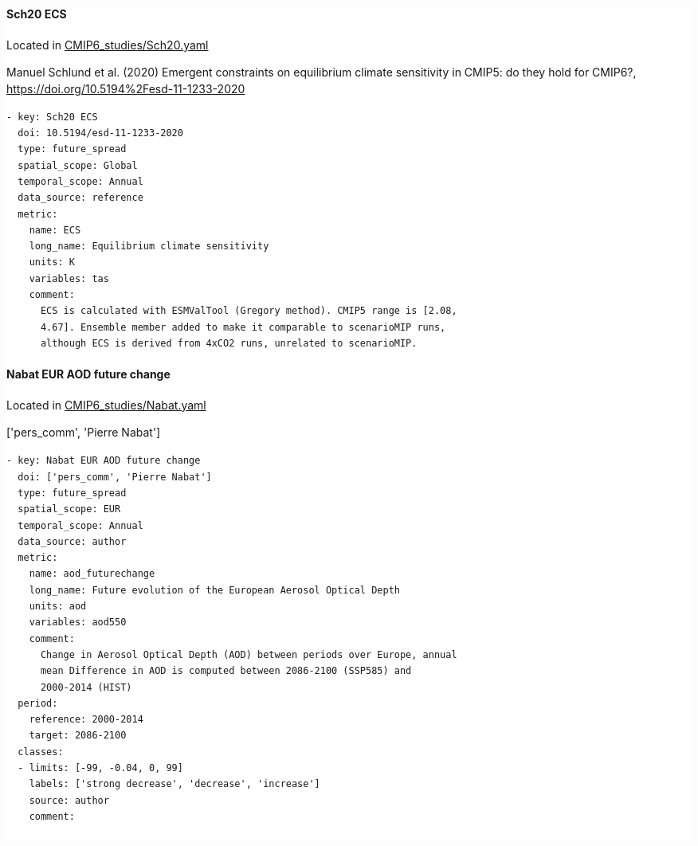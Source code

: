 #### Sch20 ECS

Located in [CMIP6_studies/Sch20.yaml](../CMIP6_studies/Sch20.yaml)

Manuel Schlund et al. (2020) Emergent constraints on equilibrium climate  sensitivity in CMIP5: do they hold for CMIP6?, https://doi.org/10.5194%2Fesd-11-1233-2020

```
- key: Sch20 ECS
  doi: 10.5194/esd-11-1233-2020
  type: future_spread
  spatial_scope: Global
  temporal_scope: Annual
  data_source: reference
  metric:
    name: ECS
    long_name: Equilibrium climate sensitivity
    units: K
    variables: tas
    comment:
      ECS is calculated with ESMValTool (Gregory method). CMIP5 range is [2.08,
      4.67]. Ensemble member added to make it comparable to scenarioMIP runs,
      although ECS is derived from 4xCO2 runs, unrelated to scenarioMIP.

```

#### Nabat EUR AOD future change

Located in [CMIP6_studies/Nabat.yaml](../CMIP6_studies/Nabat.yaml)

['pers_comm', 'Pierre Nabat']

```
- key: Nabat EUR AOD future change
  doi: ['pers_comm', 'Pierre Nabat']
  type: future_spread
  spatial_scope: EUR
  temporal_scope: Annual
  data_source: author
  metric:
    name: aod_futurechange
    long_name: Future evolution of the European Aerosol Optical Depth
    units: aod
    variables: aod550
    comment:
      Change in Aerosol Optical Depth (AOD) between periods over Europe, annual
      mean Difference in AOD is computed between 2086-2100 (SSP585) and
      2000-2014 (HIST)
  period:
    reference: 2000-2014
    target: 2086-2100
  classes:
  - limits: [-99, -0.04, 0, 99]
    labels: ['strong decrease', 'decrease', 'increase']
    source: author
    comment:


```
